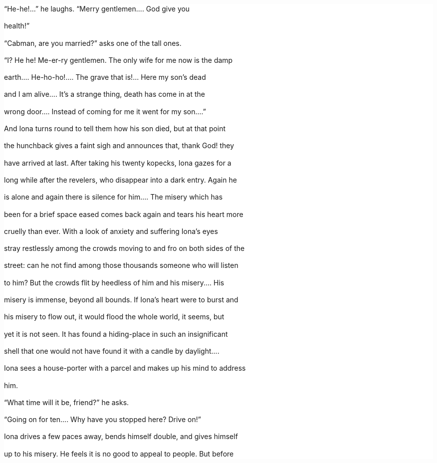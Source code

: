 

“He-he!...” he laughs. “Merry gentlemen.... God give you

health!”



“Cabman, are you married?” asks one of the tall ones.



“I? He he! Me-er-ry gentlemen. The only wife for me now is the damp

earth.... He-ho-ho!.... The grave that is!... Here my son’s dead

and I am alive.... It’s a strange thing, death has come in at the

wrong door.... Instead of coming for me it went for my son....”



And Iona turns round to tell them how his son died, but at that point

the hunchback gives a faint sigh and announces that, thank God! they

have arrived at last. After taking his twenty kopecks, Iona gazes for a

long while after the revelers, who disappear into a dark entry. Again he

is alone and again there is silence for him.... The misery which has

been for a brief space eased comes back again and tears his heart more

cruelly than ever. With a look of anxiety and suffering Iona’s eyes

stray restlessly among the crowds moving to and fro on both sides of the

street: can he not find among those thousands someone who will listen

to him? But the crowds flit by heedless of him and his misery.... His

misery is immense, beyond all bounds. If Iona’s heart were to burst and

his misery to flow out, it would flood the whole world, it seems, but

yet it is not seen. It has found a hiding-place in such an insignificant

shell that one would not have found it with a candle by daylight....



Iona sees a house-porter with a parcel and makes up his mind to address

him.



“What time will it be, friend?” he asks.



“Going on for ten.... Why have you stopped here? Drive on!”



Iona drives a few paces away, bends himself double, and gives himself

up to his misery. He feels it is no good to appeal to people. But before
